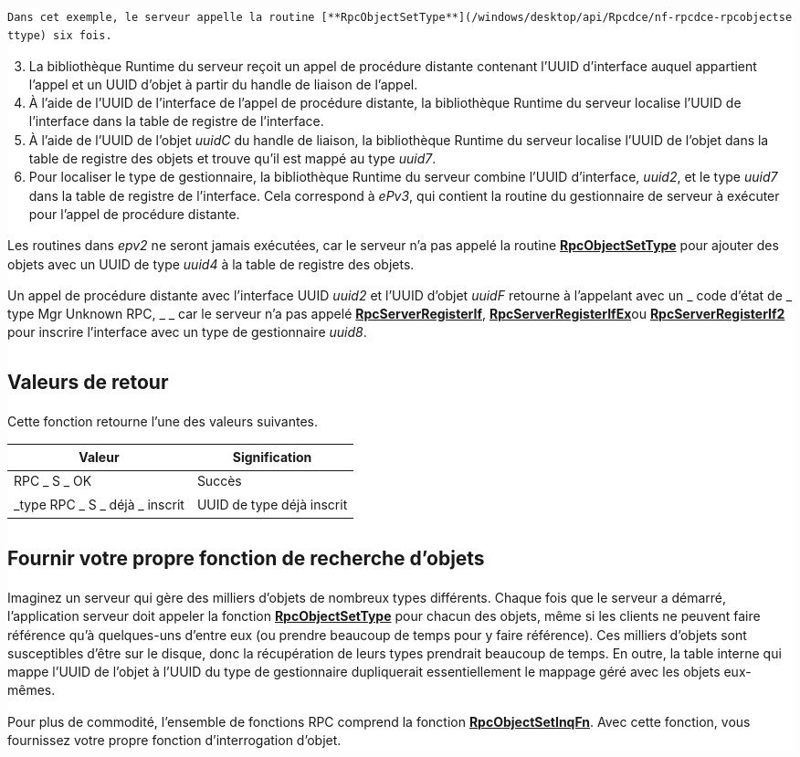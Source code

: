     Dans cet exemple, le serveur appelle la routine [**RpcObjectSetType**](/windows/desktop/api/Rpcdce/nf-rpcdce-rpcobjectsettype) six fois.

3.  La bibliothèque Runtime du serveur reçoit un appel de procédure distante contenant l’UUID d’interface auquel appartient l’appel et un UUID d’objet à partir du handle de liaison de l’appel.
4.  À l’aide de l’UUID de l’interface de l’appel de procédure distante, la bibliothèque Runtime du serveur localise l’UUID de l’interface dans la table de registre de l’interface.
5.  À l’aide de l’UUID de l’objet *uuidC* du handle de liaison, la bibliothèque Runtime du serveur localise l’UUID de l’objet dans la table de registre des objets et trouve qu’il est mappé au type *uuid7*.
6.  Pour localiser le type de gestionnaire, la bibliothèque Runtime du serveur combine l’UUID d’interface, *uuid2*, et le type *uuid7* dans la table de registre de l’interface. Cela correspond à *ePv3*, qui contient la routine du gestionnaire de serveur à exécuter pour l’appel de procédure distante.

Les routines dans *epv2* ne seront jamais exécutées, car le serveur n’a pas appelé la routine [**RpcObjectSetType**](/windows/desktop/api/Rpcdce/nf-rpcdce-rpcobjectsettype) pour ajouter des objets avec un UUID de type *uuid4* à la table de registre des objets.

Un appel de procédure distante avec l’interface UUID *uuid2* et l’UUID d’objet *uuidF* retourne à l’appelant avec un \_ code d’état de \_ type Mgr Unknown RPC, \_ \_ car le serveur n’a pas appelé [**RpcServerRegisterIf**](/windows/desktop/api/Rpcdce/nf-rpcdce-rpcserverregisterif), [**RpcServerRegisterIfEx**](/windows/desktop/api/Rpcdce/nf-rpcdce-rpcserverregisterifex)ou [**RpcServerRegisterIf2**](/windows/desktop/api/Rpcdce/nf-rpcdce-rpcserverregisterif2) pour inscrire l’interface avec un type de gestionnaire *uuid8*.

## <a name="return-values"></a>Valeurs de retour

Cette fonction retourne l’une des valeurs suivantes.



| Valeur                             | Signification                      |
|-----------------------------------|------------------------------|
| RPC \_ S \_ OK                        | Succès                      |
| \_type RPC \_ S \_ déjà \_ inscrit | UUID de type déjà inscrit |



 

## <a name="supplying-your-own-object-inquiry-function"></a>Fournir votre propre fonction de recherche d’objets

Imaginez un serveur qui gère des milliers d’objets de nombreux types différents. Chaque fois que le serveur a démarré, l’application serveur doit appeler la fonction [**RpcObjectSetType**](/windows/desktop/api/Rpcdce/nf-rpcdce-rpcobjectsettype) pour chacun des objets, même si les clients ne peuvent faire référence qu’à quelques-uns d’entre eux (ou prendre beaucoup de temps pour y faire référence). Ces milliers d’objets sont susceptibles d’être sur le disque, donc la récupération de leurs types prendrait beaucoup de temps. En outre, la table interne qui mappe l’UUID de l’objet à l’UUID du type de gestionnaire dupliquerait essentiellement le mappage géré avec les objets eux-mêmes.

Pour plus de commodité, l’ensemble de fonctions RPC comprend la fonction [**RpcObjectSetInqFn**](/windows/desktop/api/Rpcdce/nf-rpcdce-rpcobjectsetinqfn). Avec cette fonction, vous fournissez votre propre fonction d’interrogation d’objet.
